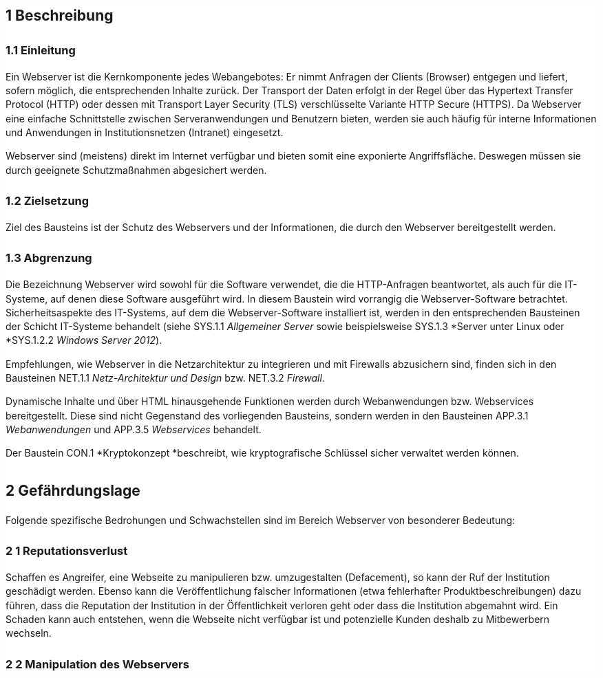 1 Beschreibung
--------------

### 1.1 Einleitung

Ein Webserver ist die Kernkomponente jedes Webangebotes: Er nimmt Anfragen der Clients (Browser) entgegen und liefert, sofern möglich, die entsprechenden Inhalte zurück. Der Transport der Daten erfolgt in der Regel über das Hypertext Transfer Protocol (HTTP) oder dessen mit Transport Layer Security (TLS) verschlüsselte Variante HTTP Secure (HTTPS). Da Webserver eine einfache Schnittstelle zwischen Serveranwendungen und Benutzern bieten, werden sie auch häufig für interne Informationen und Anwendungen in Institutionsnetzen (Intranet) eingesetzt. 

Webserver sind (meistens) direkt im Internet verfügbar und bieten somit eine exponierte Angriffsfläche. Deswegen müssen sie durch geeignete Schutzmaßnahmen abgesichert werden.

### 1.2 Zielsetzung

Ziel des Bausteins ist der Schutz des Webservers und der Informationen, die durch den Webserver bereitgestellt werden.

### 1.3 Abgrenzung

Die Bezeichnung Webserver wird sowohl für die Software verwendet, die die HTTP-Anfragen beantwortet, als auch für die IT-Systeme, auf denen diese Software ausgeführt wird. In diesem Baustein wird vorrangig die Webserver-Software betrachtet. Sicherheitsaspekte des IT-Systems, auf dem die Webserver-Software installiert ist, werden in den entsprechenden Bausteinen der Schicht IT-Systeme behandelt (siehe SYS.1.1 *Allgemeiner Server* sowie beispielsweise SYS.1.3 *Server unter Linux oder *SYS.1.2.2 *Windows Server 2012*).

Empfehlungen, wie Webserver in die Netzarchitektur zu integrieren und mit Firewalls abzusichern sind, finden sich in den Bausteinen NET.1.1 *Netz-Architektur und Design* bzw. NET.3.2 *Firewall*.

Dynamische Inhalte und über HTML hinausgehende Funktionen werden durch Webanwendungen bzw. Webservices bereitgestellt. Diese sind nicht Gegenstand des vorliegenden Bausteins, sondern werden in den Bausteinen APP.3.1 *Webanwendungen* und APP.3.5 *Webservices* behandelt.

Der Baustein CON.1 *Kryptokonzept *beschreibt, wie kryptografische Schlüssel sicher verwaltet werden können.

2 Gefährdungslage
-----------------

Folgende spezifische Bedrohungen und Schwachstellen sind im Bereich Webserver von besonderer Bedeutung:

### 2 1 Reputationsverlust

Schaffen es Angreifer, eine Webseite zu manipulieren bzw. umzugestalten (Defacement), so kann der Ruf der Institution geschädigt werden. Ebenso kann die Veröffentlichung falscher Informationen (etwa fehlerhafter Produktbeschreibungen) dazu führen, dass die Reputation der Institution in der Öffentlichkeit verloren geht oder dass die Institution abgemahnt wird. Ein Schaden kann auch entstehen, wenn die Webseite nicht verfügbar ist und potenzielle Kunden deshalb zu Mitbewerbern wechseln.

### 2 2 Manipulation des Webservers
